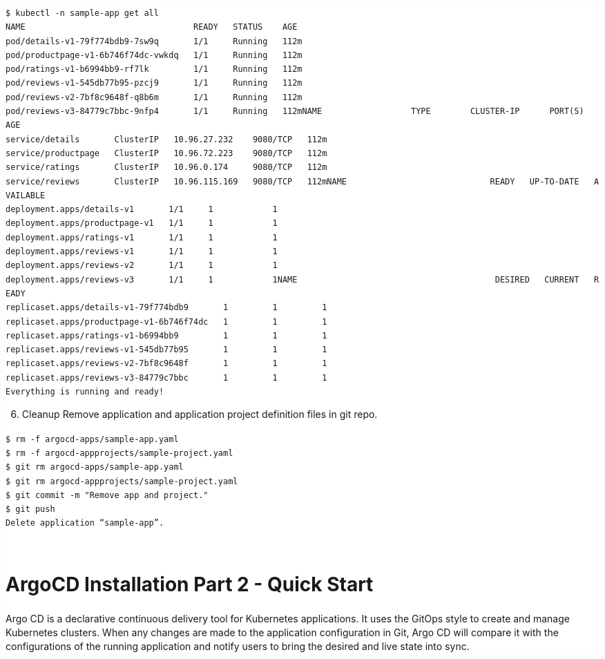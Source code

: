 ```
$ kubectl -n sample-app get all
NAME                                  READY   STATUS    AGE
pod/details-v1-79f774bdb9-7sw9q       1/1     Running   112m
pod/productpage-v1-6b746f74dc-vwkdq   1/1     Running   112m
pod/ratings-v1-b6994bb9-rf7lk         1/1     Running   112m
pod/reviews-v1-545db77b95-pzcj9       1/1     Running   112m
pod/reviews-v2-7bf8c9648f-q8b6m       1/1     Running   112m
pod/reviews-v3-84779c7bbc-9nfp4       1/1     Running   112mNAME                  TYPE        CLUSTER-IP      PORT(S)    AGE
service/details       ClusterIP   10.96.27.232    9080/TCP   112m
service/productpage   ClusterIP   10.96.72.223    9080/TCP   112m
service/ratings       ClusterIP   10.96.0.174     9080/TCP   112m
service/reviews       ClusterIP   10.96.115.169   9080/TCP   112mNAME                             READY   UP-TO-DATE   AVAILABLE
deployment.apps/details-v1       1/1     1            1        
deployment.apps/productpage-v1   1/1     1            1        
deployment.apps/ratings-v1       1/1     1            1        
deployment.apps/reviews-v1       1/1     1            1        
deployment.apps/reviews-v2       1/1     1            1        
deployment.apps/reviews-v3       1/1     1            1NAME                                        DESIRED   CURRENT   READY
replicaset.apps/details-v1-79f774bdb9       1         1         1    
replicaset.apps/productpage-v1-6b746f74dc   1         1         1    
replicaset.apps/ratings-v1-b6994bb9         1         1         1    
replicaset.apps/reviews-v1-545db77b95       1         1         1    
replicaset.apps/reviews-v2-7bf8c9648f       1         1         1    
replicaset.apps/reviews-v3-84779c7bbc       1         1         1
Everything is running and ready!
```


6. Cleanup
Remove application and application project definition files in git repo.

```
$ rm -f argocd-apps/sample-app.yaml
$ rm -f argocd-appprojects/sample-project.yaml
$ git rm argocd-apps/sample-app.yaml
$ git rm argocd-appprojects/sample-project.yaml
$ git commit -m "Remove app and project."
$ git push
Delete application “sample-app”.


```



# ArgoCD Installation Part 2 - Quick Start
Argo CD is a declarative continuous delivery tool for Kubernetes applications. It uses the GitOps style to create and manage Kubernetes clusters. When any changes are made to the application configuration in Git, Argo CD will compare it with the configurations of the running application and notify users to bring the desired and live state into sync.
